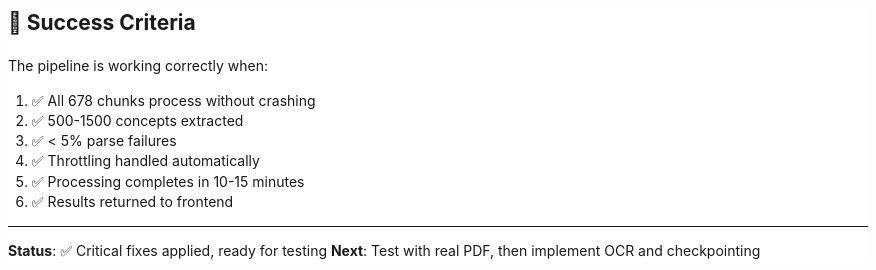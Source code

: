 ## 🎯 Success Criteria

The pipeline is working correctly when:
1. ✅ All 678 chunks process without crashing
2. ✅ 500-1500 concepts extracted
3. ✅ < 5% parse failures
4. ✅ Throttling handled automatically
5. ✅ Processing completes in 10-15 minutes
6. ✅ Results returned to frontend

---

**Status**: ✅ Critical fixes applied, ready for testing
**Next**: Test with real PDF, then implement OCR and checkpointing
